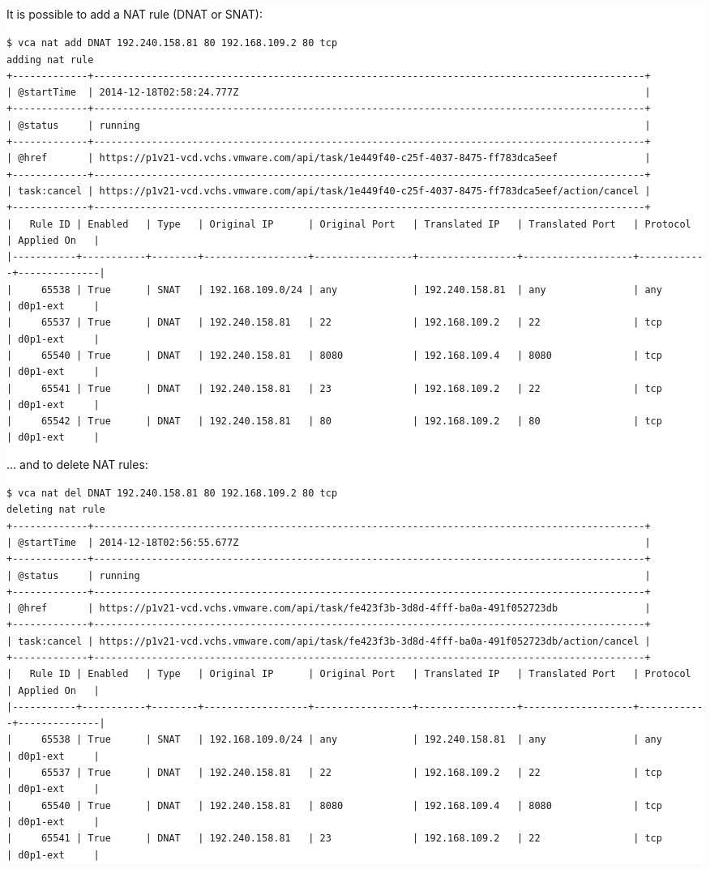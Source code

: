 
It is possible to add a NAT rule (DNAT or SNAT):

    
    $ vca nat add DNAT 192.240.158.81 80 192.168.109.2 80 tcp
    adding nat rule
    +-------------+-----------------------------------------------------------------------------------------------+
    | @startTime  | 2014-12-18T02:58:24.777Z                                                                      |
    +-------------+-----------------------------------------------------------------------------------------------+
    | @status     | running                                                                                       |
    +-------------+-----------------------------------------------------------------------------------------------+
    | @href       | https://p1v21-vcd.vchs.vmware.com/api/task/1e449f40-c25f-4037-8475-ff783dca5eef               |
    +-------------+-----------------------------------------------------------------------------------------------+
    | task:cancel | https://p1v21-vcd.vchs.vmware.com/api/task/1e449f40-c25f-4037-8475-ff783dca5eef/action/cancel |
    +-------------+-----------------------------------------------------------------------------------------------+
    |   Rule ID | Enabled   | Type   | Original IP      | Original Port   | Translated IP   | Translated Port   | Protocol   | Applied On   |
    |-----------+-----------+--------+------------------+-----------------+-----------------+-------------------+------------+--------------|
    |     65538 | True      | SNAT   | 192.168.109.0/24 | any             | 192.240.158.81  | any               | any        | d0p1-ext     |
    |     65537 | True      | DNAT   | 192.240.158.81   | 22              | 192.168.109.2   | 22                | tcp        | d0p1-ext     |
    |     65540 | True      | DNAT   | 192.240.158.81   | 8080            | 192.168.109.4   | 8080              | tcp        | d0p1-ext     |
    |     65541 | True      | DNAT   | 192.240.158.81   | 23              | 192.168.109.2   | 22                | tcp        | d0p1-ext     |
    |     65542 | True      | DNAT   | 192.240.158.81   | 80              | 192.168.109.2   | 80                | tcp        | d0p1-ext     |
    

... and to delete NAT rules:

    $ vca nat del DNAT 192.240.158.81 80 192.168.109.2 80 tcp
    deleting nat rule
    +-------------+-----------------------------------------------------------------------------------------------+
    | @startTime  | 2014-12-18T02:56:55.677Z                                                                      |
    +-------------+-----------------------------------------------------------------------------------------------+
    | @status     | running                                                                                       |
    +-------------+-----------------------------------------------------------------------------------------------+
    | @href       | https://p1v21-vcd.vchs.vmware.com/api/task/fe423f3b-3d8d-4fff-ba0a-491f052723db               |
    +-------------+-----------------------------------------------------------------------------------------------+
    | task:cancel | https://p1v21-vcd.vchs.vmware.com/api/task/fe423f3b-3d8d-4fff-ba0a-491f052723db/action/cancel |
    +-------------+-----------------------------------------------------------------------------------------------+
    |   Rule ID | Enabled   | Type   | Original IP      | Original Port   | Translated IP   | Translated Port   | Protocol   | Applied On   |
    |-----------+-----------+--------+------------------+-----------------+-----------------+-------------------+------------+--------------|
    |     65538 | True      | SNAT   | 192.168.109.0/24 | any             | 192.240.158.81  | any               | any        | d0p1-ext     |
    |     65537 | True      | DNAT   | 192.240.158.81   | 22              | 192.168.109.2   | 22                | tcp        | d0p1-ext     |
    |     65540 | True      | DNAT   | 192.240.158.81   | 8080            | 192.168.109.4   | 8080              | tcp        | d0p1-ext     |
    |     65541 | True      | DNAT   | 192.240.158.81   | 23              | 192.168.109.2   | 22                | tcp        | d0p1-ext     |
    